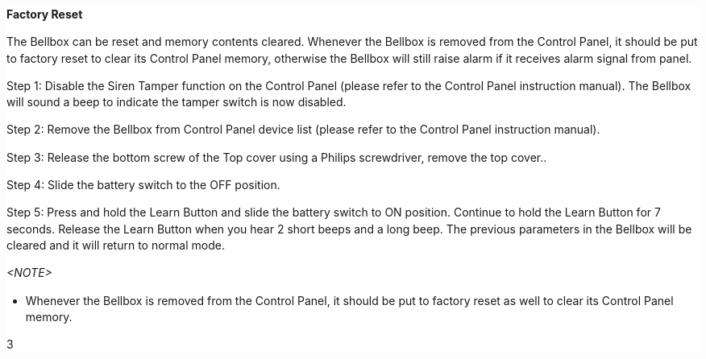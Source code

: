 **Factory Reset**

The Bellbox can be reset and memory contents cleared. Whenever the Bellbox is removed from the Control Panel, it should be put to factory reset to clear its Control Panel memory, otherwise the Bellbox will still raise alarm if it receives alarm signal from panel.

Step 1: Disable the Siren Tamper function on the Control Panel (please refer to the Control Panel instruction manual). The Bellbox will sound a beep to indicate the tamper switch is now disabled.

Step 2: Remove the Bellbox from Control Panel device list (please refer to the Control Panel instruction manual).

Step 3: Release the bottom screw of the Top cover using a Philips screwdriver, remove the top cover..

Step 4: Slide the battery switch to the OFF position.

Step 5: Press and hold the Learn Button and slide the battery switch to ON position. Continue to hold the Learn Button for 7 seconds. Release the Learn Button when you hear 2 short beeps and a long beep. The previous parameters in the Bellbox will be cleared and it will return to normal mode.

_\<NOTE>_

* Whenever the Bellbox is removed from the Control Panel, it should be put to factory reset as well to clear its Control Panel memory.

3
